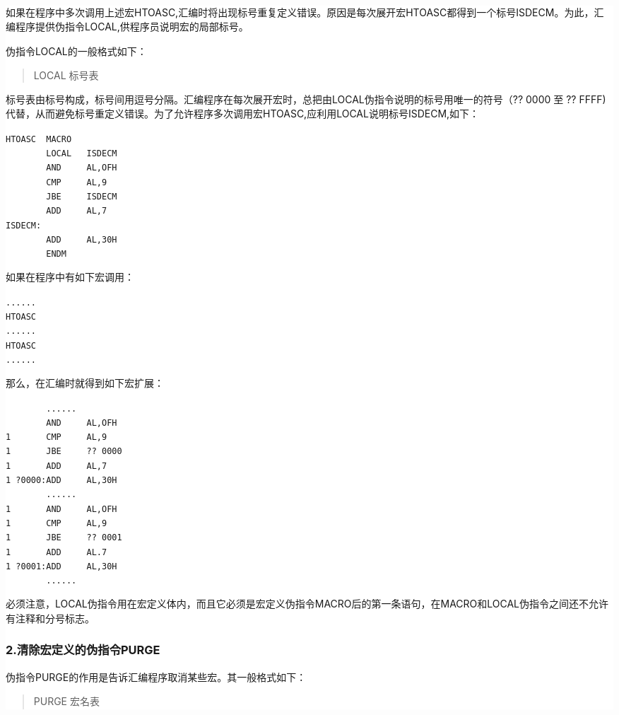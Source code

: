 如果在程序中多次调用上述宏HTOASC,汇编时将出现标号重复定义错误。原因是每次展开宏HTOASC都得到一个标号ISDECM。为此，汇编程序提供伪指令LOCAL,供程序员说明宏的局部标号。

伪指令LOCAL的一般格式如下：

> LOCAL 标号表

标号表由标号构成，标号间用逗号分隔。汇编程序在每次展开宏时，总把由LOCAL伪指令说明的标号用唯一的符号（?? 0000 至 ?? FFFF)代替，从而避免标号重定义错误。为了允许程序多次调用宏HTOASC,应利用LOCAL说明标号ISDECM,如下：

```assembly
HTOASC 	MACRO
		LOCAL 	ISDECM
		AND		AL,OFH
		CMP		AL,9
		JBE 	ISDECM
		ADD		AL,7
ISDECM:
		ADD		AL,30H
		ENDM
```

如果在程序中有如下宏调用：

```assembly
......
HTOASC
......
HTOASC
......
```

那么，在汇编时就得到如下宏扩展：

```assembly
		......
		AND 	AL,OFH
1	 	CMP 	AL,9
1 		JBE 	?? 0000
1		ADD 	AL,7
1 ?0000:ADD		AL,30H
		......
1		AND 	AL,OFH
1 		CMP 	AL,9
1 		JBE 	?? 0001
1 		ADD 	AL.7
1 ?0001:ADD		AL,30H
		......
```

必须注意，LOCAL伪指令用在宏定义体内，而且它必须是宏定义伪指令MACRO后的第一条语句，在MACRO和LOCAL伪指令之间还不允许有注释和分号标志。

### 2.清除宏定义的伪指令PURGE

伪指令PURGE的作用是告诉汇编程序取消某些宏。其一般格式如下：

> PURGE 宏名表
